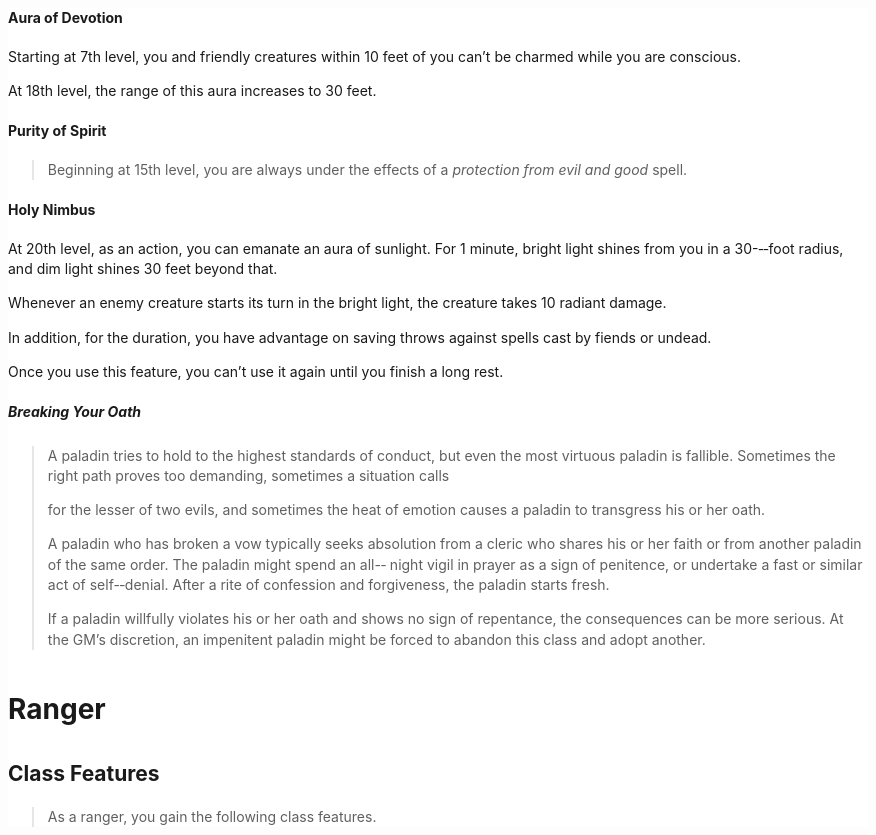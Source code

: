 #### Aura of Devotion

Starting at 7th level, you and friendly creatures within 10 feet of you
can’t be charmed while you are conscious.

At 18th level, the range of this aura increases to 30 feet.

#### Purity of Spirit

> Beginning at 15th level, you are always under the effects of a
> *protection from evil and good* spell.

#### Holy Nimbus

At 20th level, as an action, you can emanate an aura of sunlight. For 1
minute, bright light shines from you in a 30-­‐‑foot radius, and dim
light shines 30 feet beyond that.

Whenever an enemy creature starts its turn in the bright light, the
creature takes 10 radiant damage.

In addition, for the duration, you have advantage on saving throws
against spells cast by fiends or undead.

Once you use this feature, you can’t use it again until you finish a
long rest.

##### Breaking Your Oath

> A paladin tries to hold to the highest standards of conduct, but even
> the most virtuous paladin is fallible. Sometimes the right path proves
> too demanding, sometimes a situation calls
>
> for the lesser of two evils, and sometimes the heat of emotion causes
> a paladin to transgress his or her oath.
>
> A paladin who has broken a vow typically seeks absolution from a
> cleric who shares his or her faith or from another paladin of the same
> order. The paladin might spend an all-­‐ night vigil in prayer as a
> sign of penitence, or undertake a fast or similar act of
> self-­‐denial. After a rite of confession and forgiveness, the paladin
> starts fresh.
>
> If a paladin willfully violates his or her oath and shows no sign of
> repentance, the consequences can be more serious. At the GM’s
> discretion, an impenitent paladin might be forced to abandon this
> class and adopt another.

Ranger
======

Class Features
--------------

> As a ranger, you gain the following class features.
